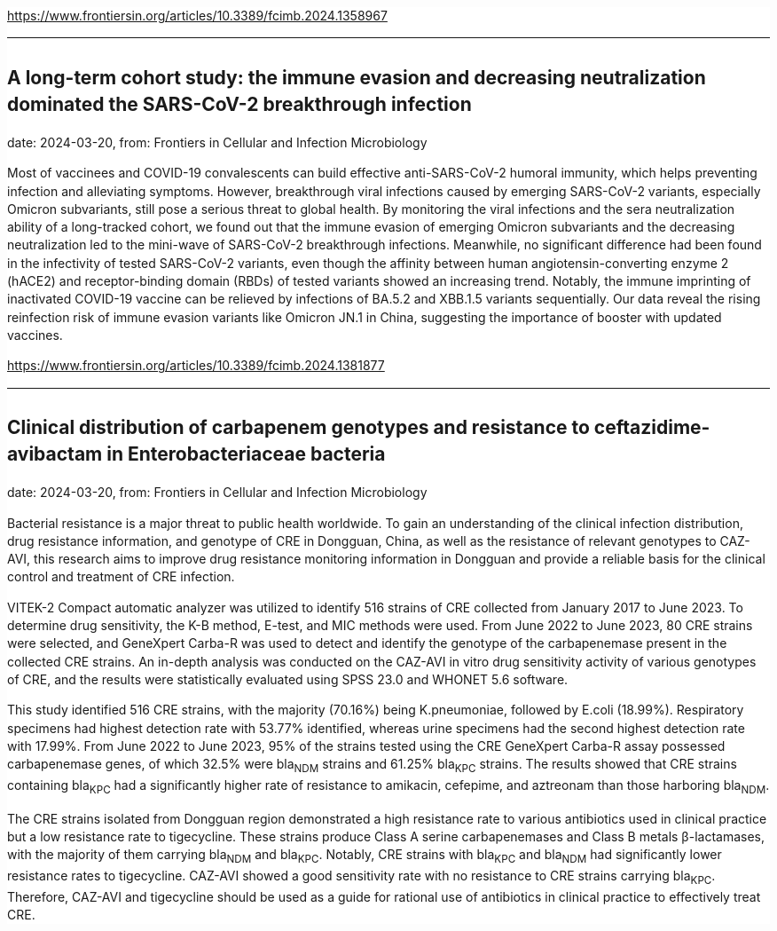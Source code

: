 <https://www.frontiersin.org/articles/10.3389/fcimb.2024.1358967>

---

## A long-term cohort study: the immune evasion and decreasing neutralization dominated the SARS-CoV-2 breakthrough infection

date: 2024-03-20, from: Frontiers in Cellular and Infection Microbiology

<p>Most of vaccinees and COVID-19 convalescents can build effective anti-SARS-CoV-2 humoral immunity, which helps preventing infection and alleviating symptoms. However, breakthrough viral infections caused by emerging SARS-CoV-2 variants, especially Omicron subvariants, still pose a serious threat to global health. By monitoring the viral infections and the sera neutralization ability of a long-tracked cohort, we found out that the immune evasion of emerging Omicron subvariants and the decreasing neutralization led to the mini-wave of SARS-CoV-2 breakthrough infections. Meanwhile, no significant difference had been found in the infectivity of tested SARS-CoV-2 variants, even though the affinity between human angiotensin-converting enzyme 2 (hACE2) and receptor-binding domain (RBDs) of tested variants showed an increasing trend. Notably, the immune imprinting of inactivated COVID-19 vaccine can be relieved by infections of BA.5.2 and XBB.1.5 variants sequentially. Our data reveal the rising reinfection risk of immune evasion variants like Omicron JN.1 in China, suggesting the importance of booster with updated vaccines.</p> 

<https://www.frontiersin.org/articles/10.3389/fcimb.2024.1381877>

---

## Clinical distribution of carbapenem genotypes and resistance to ceftazidime-avibactam in Enterobacteriaceae bacteria

date: 2024-03-20, from: Frontiers in Cellular and Infection Microbiology

<sec><title>Introduction</title><p>Bacterial resistance is a major threat to public health worldwide. To gain an understanding of the clinical infection distribution, drug resistance information, and genotype of CRE in Dongguan, China, as well as the resistance of relevant genotypes to CAZ-AVI, this research aims to improve drug resistance monitoring information in Dongguan and provide a reliable basis for the clinical control and treatment of CRE infection.</p></sec><sec><title>Methods</title><p>VITEK-2 Compact automatic analyzer was utilized to identify 516 strains of CRE collected from January 2017 to June 2023. To determine drug sensitivity, the K-B method, E-test, and MIC methods were used. From June 2022 to June 2023, 80 CRE strains were selected, and GeneXpert Carba-R was used to detect and identify the genotype of the carbapenemase present in the collected CRE strains. An in-depth analysis was conducted on the CAZ-AVI <italic>in vitro</italic> drug sensitivity activity of various genotypes of CRE, and the results were statistically evaluated using SPSS 23.0 and WHONET 5.6 software.</p></sec><sec><title>Results</title><p>This study identified 516 CRE strains, with the majority (70.16%) being <italic>K.pneumoniae</italic>, followed by <italic>E.coli</italic> (18.99%). Respiratory specimens had highest detection rate with 53.77% identified, whereas urine specimens had the second highest detection rate with 17.99%. From June 2022 to June 2023, 95% of the strains tested using the CRE GeneXpert Carba-R assay possessed carbapenemase genes, of which 32.5% were <italic>bla<sub>NDM</sub></italic> strains and 61.25% <italic>bla<sub>KPC</sub></italic> strains. The results showed that CRE strains containing <italic>bla<sub>KPC</sub></italic> had a significantly higher rate of resistance to amikacin, cefepime, and aztreonam than those harboring <italic>bla<sub>NDM</sub></italic>.</p></sec><sec><title>Conclusions</title><p>The CRE strains isolated from Dongguan region demonstrated a high resistance rate to various antibiotics used in clinical practice but a low resistance rate to tigecycline. These strains produce Class A serine carbapenemases and Class B metals β-lactamases, with the majority of them carrying <italic>bla<sub>NDM</sub></italic> and <italic>bla<sub>KPC</sub></italic>. Notably, CRE strains with <italic>bla<sub>KPC</sub></italic> and <italic>bla<sub>NDM</sub></italic> had significantly lower resistance rates to tigecycline. CAZ-AVI showed a good sensitivity rate with no resistance to CRE strains carrying <italic>bla<sub>KPC</sub></italic>. Therefore, CAZ-AVI and tigecycline should be used as a guide for rational use of antibiotics in clinical practice to effectively treat CRE.</p></sec> 
